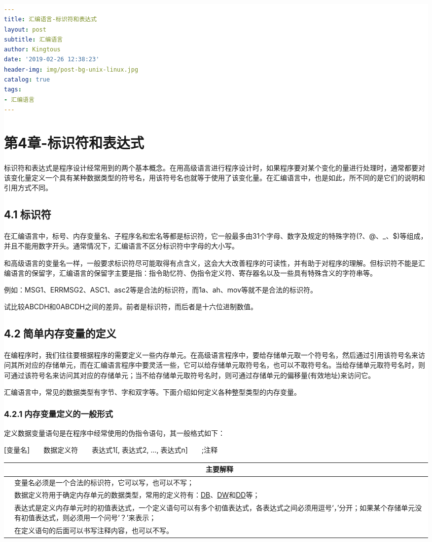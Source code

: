```yaml
---
title: 汇编语言-标识符和表达式
layout: post
subtitle: 汇编语言
author: Kingtous
date: '2019-02-26 12:38:23'
header-img: img/post-bg-unix-linux.jpg
catalog: true
tags:
- 汇编语言
---
```


# 第4章-标识符和表达式

标识符和表达式是程序设计经常用到的两个基本概念。在用高级语言进行程序设计时，如果程序要对某个变化的量进行处理时，通常都要对该变化量定义一个具有某种数据类型的符号名，用该符号名也就等于使用了该变化量。在汇编语言中，也是如此，所不同的是它们的说明和引用方式不同。

## 4.1 标识符

在汇编语言中，标号、内存变量名、子程序名和宏名等都是标识符，它一般最多由31个字母、数字及规定的特殊字符(?、@、_、$)等组成，并且不能用数字开头。通常情况下，汇编语言不区分标识符中字母的大小写。

和高级语言的变量名一样，一般要求标识符尽可能取得有点含义，这会大大改善程序的可读性，并有助于对程序的理解。但标识符不能是汇编语言的保留字，汇编语言的保留字主要是指：指令助忆符、伪指令定义符、寄存器名以及一些具有特殊含义的字符串等。

例如：MSG1、ERRMSG2、ASC1、asc2等是合法的标识符，而1a、ah、mov等就不是合法的标识符。

试比较ABCDH和0ABCDH之间的差异。前者是标识符，而后者是十六位进制数值。

## 4.2 简单内存变量的定义

在编程序时，我们往往要根据程序的需要定义一些内存单元。在高级语言程序中，要给存储单元取一个符号名，然后通过引用该符号名来访问其所对应的存储单元，而在汇编语言程序中要灵活一些，它可以给存储单元取符号名，也可以不取符号名。当给存储单元取符号名时，则可通过该符号名来访问其对应的存储单元；当不给存储单元取符号名时，则可通过存储单元的偏移量(有效地址)来访问它。

汇编语言中，常见的数据类型有字节、字和双字等。下面介绍如何定义各种整型类型的内存变量。

### 4.2.1 内存变量定义的一般形式

定义数据变量语句是在程序中经常使用的伪指令语句，其一般格式如下：

[变量名]　　数据定义符　　表达式1[, 表达式2, …, 表达式n]　　;注释

|      | 主要解释                                                     |
| ---- | ------------------------------------------------------------ |
|      | 变量名必须是一个合法的标识符，它可以写，也可以不写；         |
|      | 数据定义符用于确定内存单元的数据类型，常用的定义符有：[DB](04-2-2.htm)、[DW](04-2-3.htm)和[DD](04-2-3.htm#DD)等； |
|      | 表达式是定义内存单元时的初值表达式，一个定义语句可以有多个初值表达式，各表达式之间必须用逗号‘，’分开；如果某个存储单元没有初值表达式，则必须用一个问号‘？’来表示； |
|      | 在定义语句的后面可以书写注释内容，也可以不写。               |
